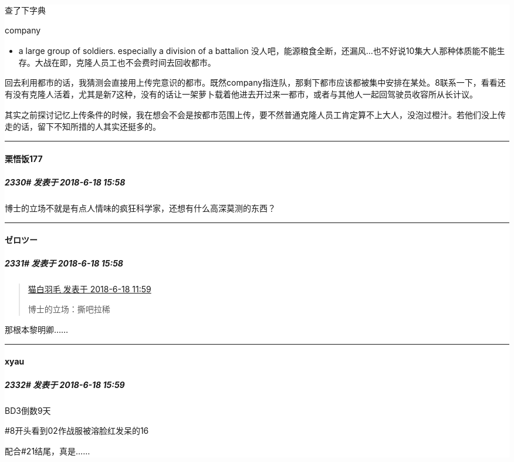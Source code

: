 查了下字典

company

- a large group of soldiers. especially a division of a battalion</blockquote>
没人吧，能源粮食全断，还漏风...也不好说10集大人那种体质能不能生存。大战在即，克隆人员工也不会费时间去回收都市。

回去利用都市的话，我猜测会直接用上传完意识的都市。既然company指连队，那剩下都市应该都被集中安排在某处。8联系一下，看看还有没有克隆人活着，尤其是新7这种，没有的话让一架萝卜载着他进去开过来一都市，或者与其他人一起回驾驶员收容所从长计议。

其实之前探讨记忆上传条件的时候，我在想会不会是按都市范围上传，要不然普通克隆人员工肯定算不上大人，没泡过橙汁。若他们没上传走的话，留下不知所措的人其实还挺多的。







-----

####  栗悟饭177  
##### 2330#       发表于 2018-6-18 15:58




博士的立场不就是有点人情味的疯狂科学家，还想有什么高深莫测的东西？







-----

####  ゼロツー  
##### 2331#       发表于 2018-6-18 15:58



<blockquote><a href="httphttps://bbs.saraba1st.com/2b/forum.php?mod=redirect&amp;goto=findpost&amp;pid=40029546&amp;ptid=1712743" target="_blank">猫白羽毛 发表于 2018-6-18 11:59</a>

博士的立场：撕吧拉稀</blockquote>
那根本黎明卿……







-----

####  xyau  
##### 2332#       发表于 2018-6-18 15:59




BD3倒数9天

#8开头看到02作战服被溶脸红发呆的16


配合#21结尾，真是……
